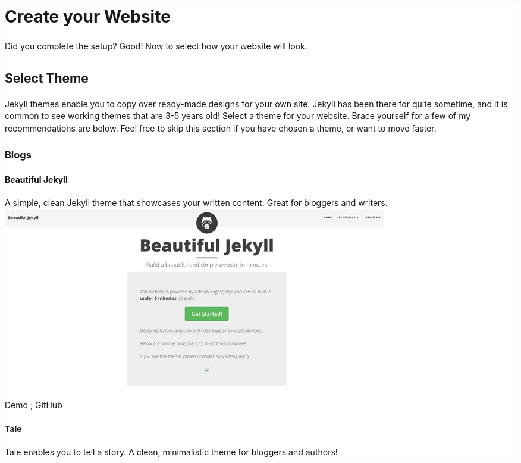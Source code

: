 # Create your Website
Did you complete the setup? Good! Now to select how your website will look.

## Select Theme
Jekyll themes enable you to copy over ready-made designs for your own site. Jekyll has been there for quite sometime, and it is common to see working themes that are 3-5 years old!
Select a theme for your website. Brace yourself for a few of my recommendations are below. Feel free to skip this section if you have chosen a theme, or want to move faster.

### Blogs
#### Beautiful Jekyll
A simple, clean Jekyll theme that showcases your written content. Great for bloggers and writers.
![theme-beautiful-jekyll](resources/images/theme-beautiful-jekyll.jpg)

[Demo](https://deanattali.com/beautiful-jekyll/) ; [GitHub](https://github.com/daattali/beautiful-jekyll)

#### Tale
Tale enables you to tell a story. A clean, minimalistic theme for bloggers and authors!